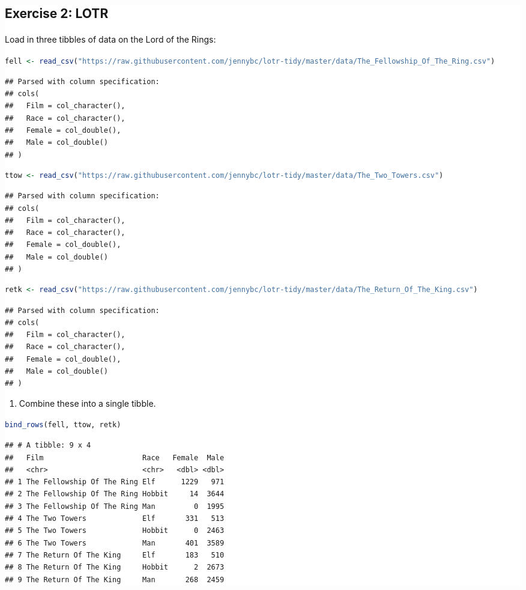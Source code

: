 ## Exercise 2: LOTR

Load in three tibbles of data on the Lord of the Rings:


```r
fell <- read_csv("https://raw.githubusercontent.com/jennybc/lotr-tidy/master/data/The_Fellowship_Of_The_Ring.csv")
```

```
## Parsed with column specification:
## cols(
##   Film = col_character(),
##   Race = col_character(),
##   Female = col_double(),
##   Male = col_double()
## )
```

```r
ttow <- read_csv("https://raw.githubusercontent.com/jennybc/lotr-tidy/master/data/The_Two_Towers.csv")
```

```
## Parsed with column specification:
## cols(
##   Film = col_character(),
##   Race = col_character(),
##   Female = col_double(),
##   Male = col_double()
## )
```

```r
retk <- read_csv("https://raw.githubusercontent.com/jennybc/lotr-tidy/master/data/The_Return_Of_The_King.csv")
```

```
## Parsed with column specification:
## cols(
##   Film = col_character(),
##   Race = col_character(),
##   Female = col_double(),
##   Male = col_double()
## )
```

1. Combine these into a single tibble.


```r
bind_rows(fell, ttow, retk)
```

```
## # A tibble: 9 x 4
##   Film                       Race   Female  Male
##   <chr>                      <chr>   <dbl> <dbl>
## 1 The Fellowship Of The Ring Elf      1229   971
## 2 The Fellowship Of The Ring Hobbit     14  3644
## 3 The Fellowship Of The Ring Man         0  1995
## 4 The Two Towers             Elf       331   513
## 5 The Two Towers             Hobbit      0  2463
## 6 The Two Towers             Man       401  3589
## 7 The Return Of The King     Elf       183   510
## 8 The Return Of The King     Hobbit      2  2673
## 9 The Return Of The King     Man       268  2459
```